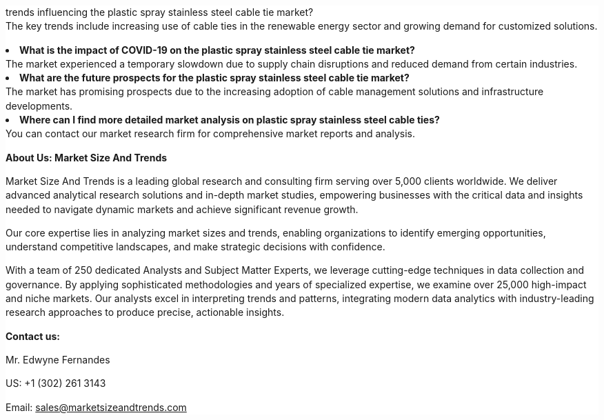 trends influencing the plastic spray stainless steel cable tie market?</strong><br> The key trends include increasing use of cable ties in the renewable energy sector and growing demand for customized solutions. </li> <li> <strong>What is the impact of COVID-19 on the plastic spray stainless steel cable tie market?</strong><br> The market experienced a temporary slowdown due to supply chain disruptions and reduced demand from certain industries. </li> <li> <strong>What are the future prospects for the plastic spray stainless steel cable tie market?</strong><br> The market has promising prospects due to the increasing adoption of cable management solutions and infrastructure developments. </li> <li> <strong>Where can I find more detailed market analysis on plastic spray stainless steel cable ties?</strong><br> You can contact our market research firm for comprehensive market reports and analysis. </li></ol></body></html></p><p><strong>About Us:&nbsp;Market Size And Trends</strong></p><p>Market Size And Trends&nbsp;is a leading global research and consulting firm serving over 5,000 clients worldwide. We deliver advanced analytical research solutions and in-depth market studies, empowering businesses with the critical data and insights needed to navigate dynamic markets and achieve significant revenue growth.</p><p>Our core expertise lies in analyzing market sizes and trends, enabling organizations to identify emerging opportunities, understand competitive landscapes, and make strategic decisions with confidence.</p><p>With a team of 250 dedicated Analysts and Subject Matter Experts, we leverage cutting-edge techniques in data collection and governance. By applying sophisticated methodologies and years of specialized expertise, we examine over 25,000 high-impact and niche markets. Our analysts excel in interpreting trends and patterns, integrating modern data analytics with industry-leading research approaches to produce precise, actionable insights.</p><p><strong>Contact us:</strong></p><p>Mr. Edwyne Fernandes</p><p>US: +1 (302) 261 3143</p><p>Email: <a href="mailto:sales@marketsizeandtrends.com">sales@marketsizeandtrends.com</a>&nbsp;</p>

